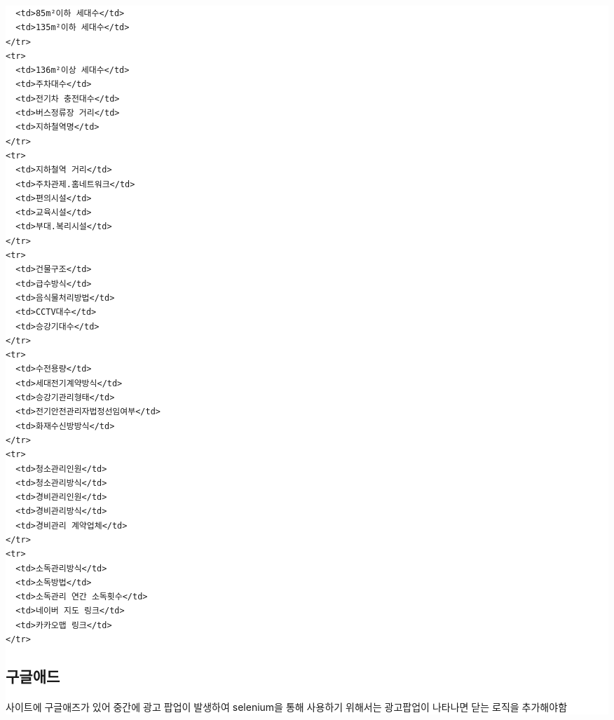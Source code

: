       <td>85m²이하 세대수</td>
      <td>135m²이하 세대수</td>
    </tr>
    <tr>
      <td>136m²이상 세대수</td>
      <td>주차대수</td>
      <td>전기차 충전대수</td>
      <td>버스정류장 거리</td>
      <td>지하철역명</td>
    </tr>
    <tr>
      <td>지하철역 거리</td>
      <td>주차관제.홈네트워크</td>
      <td>편의시설</td>
      <td>교육시설</td>
      <td>부대.복리시설</td>
    </tr>
    <tr>
      <td>건물구조</td>
      <td>급수방식</td>
      <td>음식물처리방법</td>
      <td>CCTV대수</td>
      <td>승강기대수</td>
    </tr>
    <tr>
      <td>수전용량</td>
      <td>세대전기계약방식</td>
      <td>승강기관리형태</td>
      <td>전기안전관리자법정선임여부</td>
      <td>화재수신방방식</td>
    </tr>
    <tr>
      <td>청소관리인원</td>
      <td>청소관리방식</td>
      <td>경비관리인원</td>
      <td>경비관리방식</td>
      <td>경비관리 계약업체</td>
    </tr>
    <tr>
      <td>소독관리방식</td>
      <td>소독방법</td>
      <td>소독관리 연간 소독횟수</td>
      <td>네이버 지도 링크</td>
      <td>카카오맵 링크</td>
    </tr>
  </tbody>
</table>
        
## 구글애드

사이트에 구글애즈가 있어 중간에 광고 팝업이 발생하여 selenium을 통해 사용하기 위해서는 광고팝업이 나타나면 닫는 로직을 추가해야함
